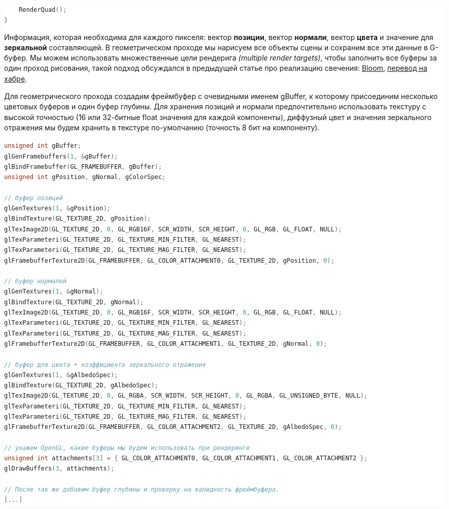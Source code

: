 ```c
    RenderQuad();
}
```

Информация, которая необходима для каждого пикселя: вектор **позиции**, вектор **нормали**, вектор **цвета** и значение для **зеркальной** составляющей. В геометрическом проходе мы нарисуем все объекты сцены и сохраним все эти данные в G-буфер. Мы можем использовать множественные цели рендерига *(multiple render targets)*, чтобы заполнить все буферы за один проход рисования, такой подход обсуждался в предыдущей статье про реализацию свечения: [Bloom](https://learnopengl.com/Advanced-Lighting/Bloom]), [перевод на хабре](https://habr.com/post/420375/).

Для геометрического прохода создадим фреймбуфер с очевидными именем gBuffer, к которому присоединим несколько цветовых буферов и один буфер глубины. Для хранения позиций и нормали предпочтительно использовать текстуру с высокой точностью (16 или 32-битные float значения для каждой компоненты), диффузный цвет и значения зеркального отражения мы будем хранить в текстуре по-умолчанию (точность 8 бит на компоненту).

```c
unsigned int gBuffer;
glGenFramebuffers(1, &gBuffer);
glBindFramebuffer(GL_FRAMEBUFFER, gBuffer);
unsigned int gPosition, gNormal, gColorSpec;

// буфер позиций
glGenTextures(1, &gPosition);
glBindTexture(GL_TEXTURE_2D, gPosition);
glTexImage2D(GL_TEXTURE_2D, 0, GL_RGB16F, SCR_WIDTH, SCR_HEIGHT, 0, GL_RGB, GL_FLOAT, NULL);
glTexParameteri(GL_TEXTURE_2D, GL_TEXTURE_MIN_FILTER, GL_NEAREST);
glTexParameteri(GL_TEXTURE_2D, GL_TEXTURE_MAG_FILTER, GL_NEAREST);
glFramebufferTexture2D(GL_FRAMEBUFFER, GL_COLOR_ATTACHMENT0, GL_TEXTURE_2D, gPosition, 0);

// буфер нормалей
glGenTextures(1, &gNormal);
glBindTexture(GL_TEXTURE_2D, gNormal);
glTexImage2D(GL_TEXTURE_2D, 0, GL_RGB16F, SCR_WIDTH, SCR_HEIGHT, 0, GL_RGB, GL_FLOAT, NULL);
glTexParameteri(GL_TEXTURE_2D, GL_TEXTURE_MIN_FILTER, GL_NEAREST);
glTexParameteri(GL_TEXTURE_2D, GL_TEXTURE_MAG_FILTER, GL_NEAREST);
glFramebufferTexture2D(GL_FRAMEBUFFER, GL_COLOR_ATTACHMENT1, GL_TEXTURE_2D, gNormal, 0);

// буфер для цвета + коэффициента зеркального отражения
glGenTextures(1, &gAlbedoSpec);
glBindTexture(GL_TEXTURE_2D, gAlbedoSpec);
glTexImage2D(GL_TEXTURE_2D, 0, GL_RGBA, SCR_WIDTH, SCR_HEIGHT, 0, GL_RGBA, GL_UNSIGNED_BYTE, NULL);
glTexParameteri(GL_TEXTURE_2D, GL_TEXTURE_MIN_FILTER, GL_NEAREST);
glTexParameteri(GL_TEXTURE_2D, GL_TEXTURE_MAG_FILTER, GL_NEAREST);
glFramebufferTexture2D(GL_FRAMEBUFFER, GL_COLOR_ATTACHMENT2, GL_TEXTURE_2D, gAlbedoSpec, 0);

// укажем OpenGL, какие буферы мы будем использовать при рендеринге
unsigned int attachments[3] = { GL_COLOR_ATTACHMENT0, GL_COLOR_ATTACHMENT1, GL_COLOR_ATTACHMENT2 };
glDrawBuffers(3, attachments);

// После так же добавим буфер глубины и проверку на валидность фреймбуфера.
[...]
```

